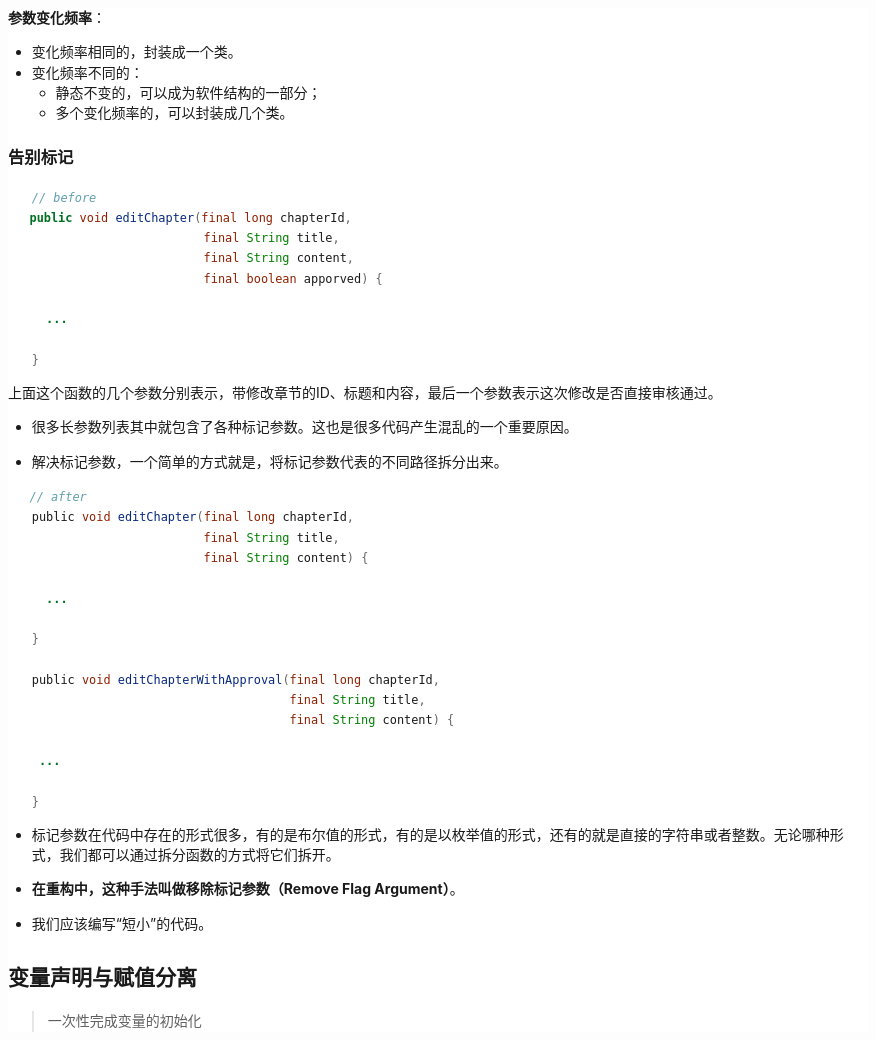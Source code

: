 **参数变化频率**：

- 变化频率相同的，封装成一个类。
- 变化频率不同的：
  - 静态不变的，可以成为软件结构的一部分；
  - 多个变化频率的，可以封装成几个类。

### 告别标记

```java
　　// before
   public void editChapter(final long chapterId,
　　                        final String title,
　　                        final String content,
　　                        final boolean apporved) {

　　  ...

　　}
```

上面这个函数的几个参数分别表示，带修改章节的ID、标题和内容，最后一个参数表示这次修改是否直接审核通过。

- 很多长参数列表其中就包含了各种标记参数。这也是很多代码产生混乱的一个重要原因。

- 解决标记参数，一个简单的方式就是，将标记参数代表的不同路径拆分出来。

```java
   // after
　　public void editChapter(final long chapterId,
　　                        final String title,
　　                        final String content) {

　　  ...

　　}

　　public void editChapterWithApproval(final long chapterId,
　　                                    final String title,
　　                                    final String content) {

　　 ...

　　}
```

- 标记参数在代码中存在的形式很多，有的是布尔值的形式，有的是以枚举值的形式，还有的就是直接的字符串或者整数。无论哪种形式，我们都可以通过拆分函数的方式将它们拆开。

- **在重构中，这种手法叫做移除标记参数（Remove Flag Argument）**。
- 我们应该编写“短小”的代码。

## 变量声明与赋值分离

> 一次性完成变量的初始化
